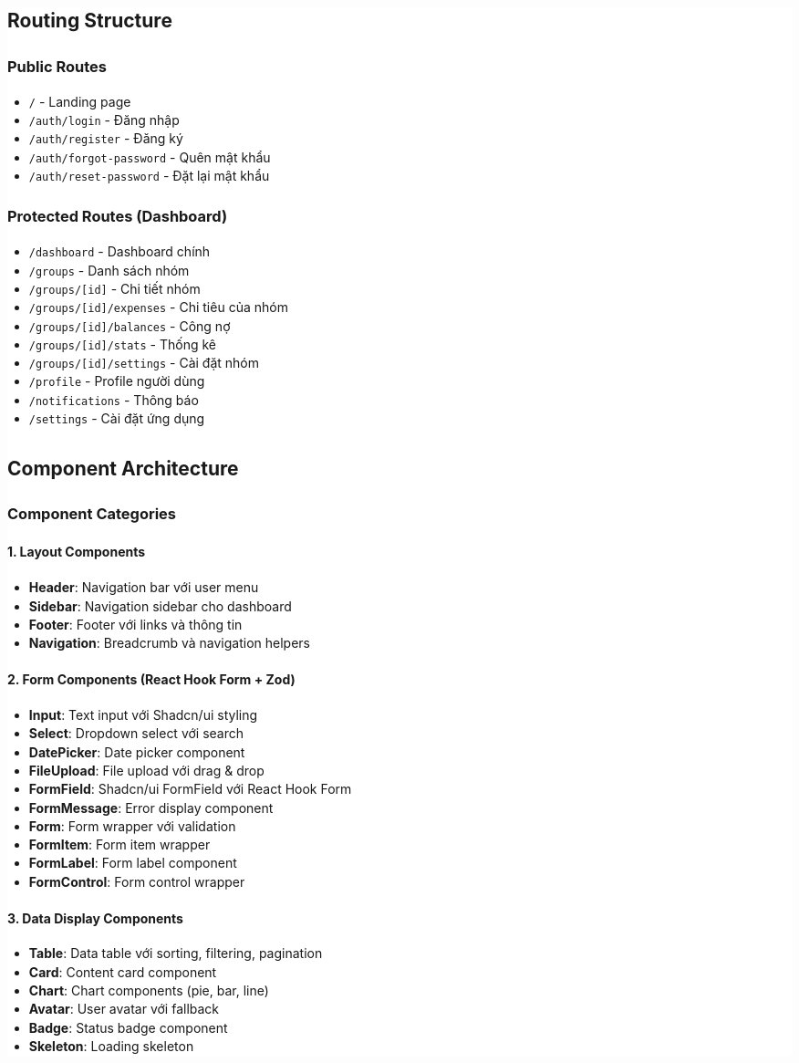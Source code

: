 ## Routing Structure

### Public Routes

- `/` - Landing page
- `/auth/login` - Đăng nhập
- `/auth/register` - Đăng ký
- `/auth/forgot-password` - Quên mật khẩu
- `/auth/reset-password` - Đặt lại mật khẩu

### Protected Routes (Dashboard)

- `/dashboard` - Dashboard chính
- `/groups` - Danh sách nhóm
- `/groups/[id]` - Chi tiết nhóm
- `/groups/[id]/expenses` - Chi tiêu của nhóm
- `/groups/[id]/balances` - Công nợ
- `/groups/[id]/stats` - Thống kê
- `/groups/[id]/settings` - Cài đặt nhóm
- `/profile` - Profile người dùng
- `/notifications` - Thông báo
- `/settings` - Cài đặt ứng dụng

## Component Architecture

### Component Categories

#### 1. Layout Components

- **Header**: Navigation bar với user menu
- **Sidebar**: Navigation sidebar cho dashboard
- **Footer**: Footer với links và thông tin
- **Navigation**: Breadcrumb và navigation helpers

#### 2. Form Components (React Hook Form + Zod)

- **Input**: Text input với Shadcn/ui styling
- **Select**: Dropdown select với search
- **DatePicker**: Date picker component
- **FileUpload**: File upload với drag & drop
- **FormField**: Shadcn/ui FormField với React Hook Form
- **FormMessage**: Error display component
- **Form**: Form wrapper với validation
- **FormItem**: Form item wrapper
- **FormLabel**: Form label component
- **FormControl**: Form control wrapper

#### 3. Data Display Components

- **Table**: Data table với sorting, filtering, pagination
- **Card**: Content card component
- **Chart**: Chart components (pie, bar, line)
- **Avatar**: User avatar với fallback
- **Badge**: Status badge component
- **Skeleton**: Loading skeleton
